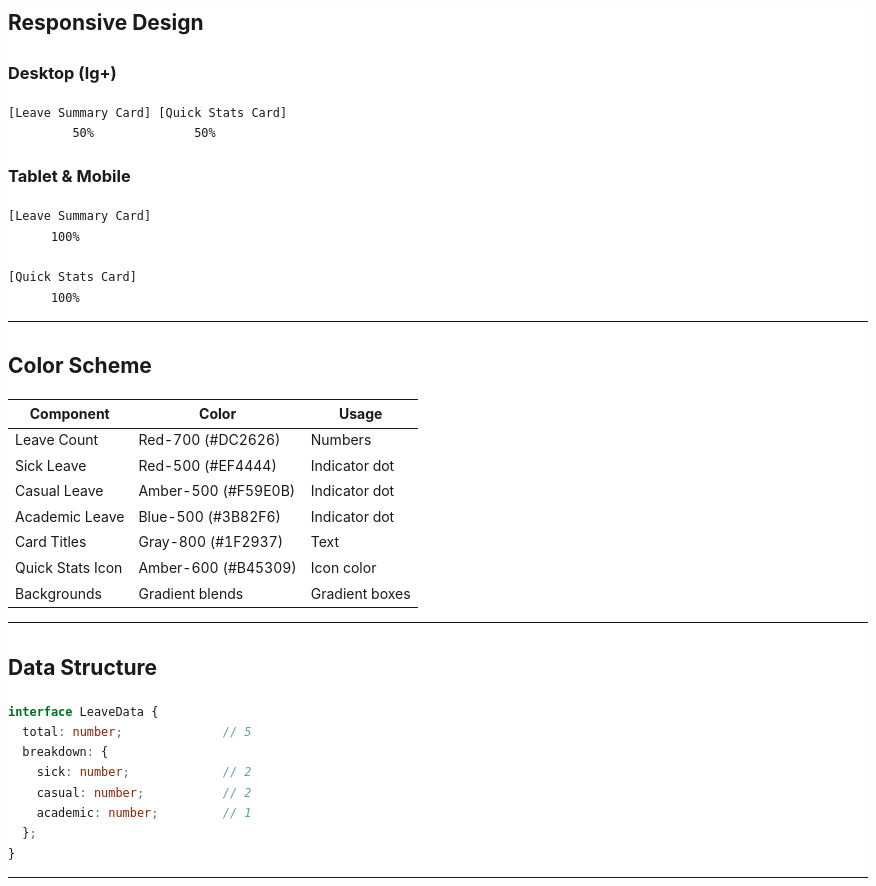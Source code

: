 ## Responsive Design

### Desktop (lg+)
```
[Leave Summary Card] [Quick Stats Card]
         50%              50%
```

### Tablet & Mobile
```
[Leave Summary Card]
      100%

[Quick Stats Card]
      100%
```

---

## Color Scheme

| Component | Color | Usage |
|-----------|-------|-------|
| Leave Count | Red-700 (#DC2626) | Numbers |
| Sick Leave | Red-500 (#EF4444) | Indicator dot |
| Casual Leave | Amber-500 (#F59E0B) | Indicator dot |
| Academic Leave | Blue-500 (#3B82F6) | Indicator dot |
| Card Titles | Gray-800 (#1F2937) | Text |
| Quick Stats Icon | Amber-600 (#B45309) | Icon color |
| Backgrounds | Gradient blends | Gradient boxes |

---

## Data Structure

```typescript
interface LeaveData {
  total: number;              // 5
  breakdown: {
    sick: number;             // 2
    casual: number;           // 2
    academic: number;         // 1
  };
}
```

---